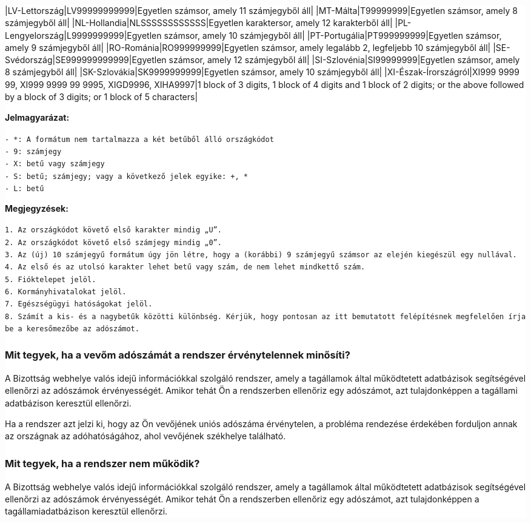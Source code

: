 |LV-Lettország|LV99999999999|Egyetlen számsor, amely 11 számjegyből áll|
|MT-Málta|T99999999|Egyetlen számsor, amely 8 számjegyből áll|
|NL-Hollandia|NLSSSSSSSSSSSS|Egyetlen karaktersor, amely 12 karakterből áll|
|PL-Lengyelország|L9999999999|Egyetlen számsor, amely 10 számjegyből áll|
|PT-Portugália|PT999999999|Egyetlen számsor, amely 9 számjegyből áll|
|RO-Románia|RO999999999|Egyetlen számsor, amely legalább 2, legfeljebb 10 számjegyből áll|
|SE-Svédország|SE999999999999|Egyetlen számsor, amely 12 számjegyből áll|
|SI-Szlovénia|SI99999999|Egyetlen számsor, amely 8 számjegyből áll|
|SK-Szlovákia|SK9999999999|Egyetlen számsor, amely 10 számjegyből áll|
|XI-Észak-Írországról|XI999 9999 99, XI999 9999 99 9995, XIGD9996, XIHA9997|1 block of 3 digits, 1 block of 4 digits and 1 block of 2 digits; or the above followed by a block of 3 digits; or 1 block of 5 characters|



**Jelmagyarázat:**
    
    - *: A formátum nem tartalmazza a két betűből álló országkódot
    - 9: számjegy
    - X: betű vagy számjegy
    - S: betű; számjegy; vagy a következő jelek egyike: +, *
    - L: betű
    
 **Megjegyzések:**
    
    1. Az országkódot követő első karakter mindig „U”.
    2. Az országkódot követő első számjegy mindig „0”.
    3. Az (új) 10 számjegyű formátum úgy jön létre, hogy a (korábbi) 9 számjegyű számsor az elején kiegészül egy nullával.
    4. Az első és az utolsó karakter lehet betű vagy szám, de nem lehet mindkettő szám.
    5. Fióktelepet jelöl.
    6. Kormányhivatalokat jelöl.
    7. Egészségügyi hatóságokat jelöl.
    8. Számít a kis- és a nagybetűk közötti különbség. Kérjük, hogy pontosan az itt bemutatott felépítésnek megfelelően írja be a keresőmezőbe az adószámot.    
    

### Mit tegyek, ha a vevőm adószámát a rendszer érvénytelennek minősíti?

A Bizottság webhelye valós idejű információkkal szolgáló rendszer, amely a tagállamok által működtetett adatbázisok segítségével ellenőrzi az adószámok érvényességét. Amikor tehát Ön a rendszerben ellenőriz egy adószámot, azt tulajdonképpen a tagállami adatbázison keresztül ellenőrzi.

Ha a rendszer azt jelzi ki, hogy az Ön vevőjének uniós adószáma érvénytelen, a probléma rendezése érdekében forduljon annak az országnak az adóhatóságához, ahol vevőjének székhelye található.

### Mit tegyek, ha a rendszer nem működik?

A Bizottság webhelye valós idejű információkkal szolgáló rendszer, amely a tagállamok által működtetett adatbázisok segítségével ellenőrzi az adószámok érvényességét. Amikor tehát Ön a rendszerben ellenőriz egy adószámot, azt tulajdonképpen a tagállamiadatbázison keresztül ellenőrzi.
